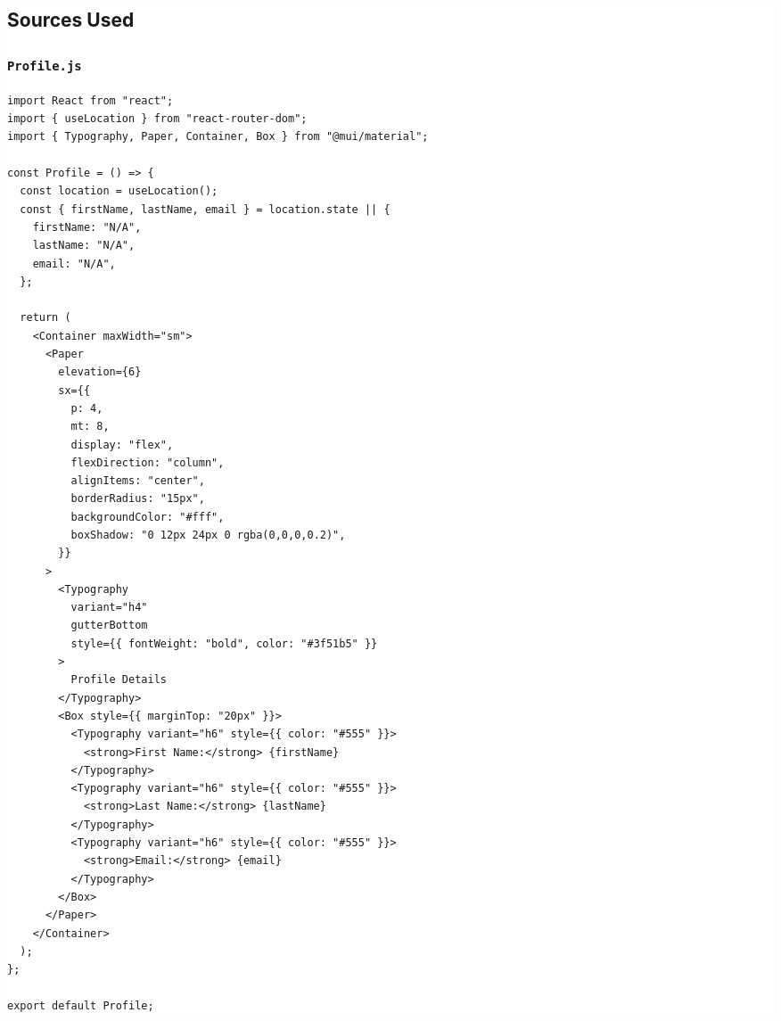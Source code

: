 ## Sources Used

### `Profile.js`

```
import React from "react";
import { useLocation } from "react-router-dom";
import { Typography, Paper, Container, Box } from "@mui/material";

const Profile = () => {
  const location = useLocation();
  const { firstName, lastName, email } = location.state || {
    firstName: "N/A",
    lastName: "N/A",
    email: "N/A",
  };

  return (
    <Container maxWidth="sm">
      <Paper
        elevation={6}
        sx={{
          p: 4,
          mt: 8,
          display: "flex",
          flexDirection: "column",
          alignItems: "center",
          borderRadius: "15px",
          backgroundColor: "#fff",
          boxShadow: "0 12px 24px 0 rgba(0,0,0,0.2)",
        }}
      >
        <Typography
          variant="h4"
          gutterBottom
          style={{ fontWeight: "bold", color: "#3f51b5" }}
        >
          Profile Details
        </Typography>
        <Box style={{ marginTop: "20px" }}>
          <Typography variant="h6" style={{ color: "#555" }}>
            <strong>First Name:</strong> {firstName}
          </Typography>
          <Typography variant="h6" style={{ color: "#555" }}>
            <strong>Last Name:</strong> {lastName}
          </Typography>
          <Typography variant="h6" style={{ color: "#555" }}>
            <strong>Email:</strong> {email}
          </Typography>
        </Box>
      </Paper>
    </Container>
  );
};

export default Profile;

```
